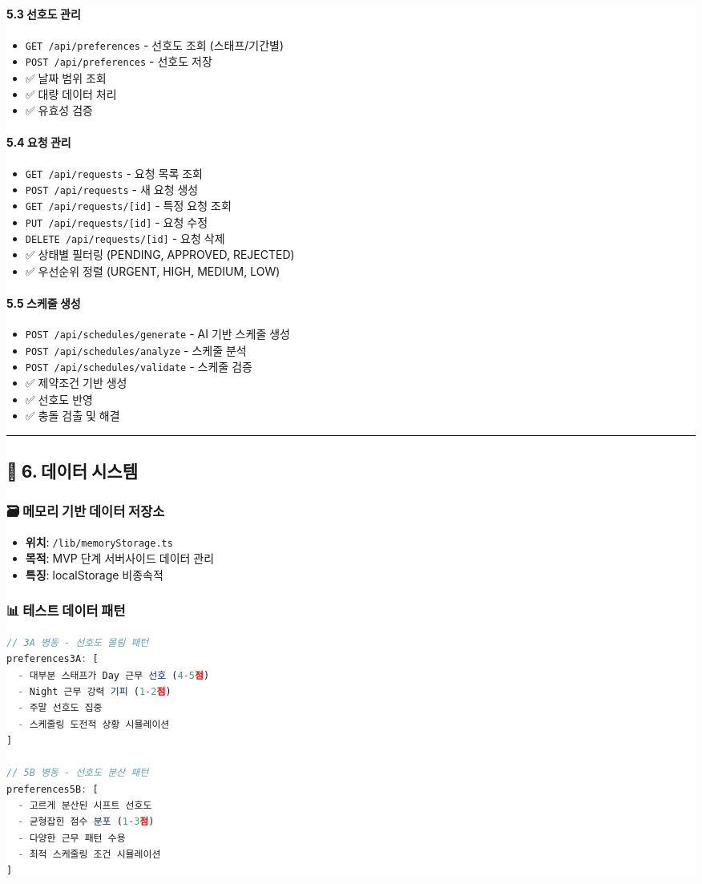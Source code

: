 #### 5.3 선호도 관리
- `GET /api/preferences` - 선호도 조회 (스태프/기간별)
- `POST /api/preferences` - 선호도 저장
- ✅ 날짜 범위 조회
- ✅ 대량 데이터 처리
- ✅ 유효성 검증

#### 5.4 요청 관리
- `GET /api/requests` - 요청 목록 조회
- `POST /api/requests` - 새 요청 생성
- `GET /api/requests/[id]` - 특정 요청 조회
- `PUT /api/requests/[id]` - 요청 수정
- `DELETE /api/requests/[id]` - 요청 삭제
- ✅ 상태별 필터링 (PENDING, APPROVED, REJECTED)
- ✅ 우선순위 정렬 (URGENT, HIGH, MEDIUM, LOW)

#### 5.5 스케줄 생성
- `POST /api/schedules/generate` - AI 기반 스케줄 생성
- `POST /api/schedules/analyze` - 스케줄 분석
- `POST /api/schedules/validate` - 스케줄 검증
- ✅ 제약조건 기반 생성
- ✅ 선호도 반영
- ✅ 충돌 검출 및 해결

---

## 💾 6. 데이터 시스템

### 🗃️ 메모리 기반 데이터 저장소
- **위치**: `/lib/memoryStorage.ts`
- **목적**: MVP 단계 서버사이드 데이터 관리
- **특징**: localStorage 비종속적

### 📊 테스트 데이터 패턴
```javascript
// 3A 병동 - 선호도 몰림 패턴
preferences3A: [
  - 대부분 스태프가 Day 근무 선호 (4-5점)
  - Night 근무 강력 기피 (1-2점)
  - 주말 선호도 집중
  - 스케줄링 도전적 상황 시뮬레이션
]

// 5B 병동 - 선호도 분산 패턴  
preferences5B: [
  - 고르게 분산된 시프트 선호도
  - 균형잡힌 점수 분포 (1-3점)
  - 다양한 근무 패턴 수용
  - 최적 스케줄링 조건 시뮬레이션
]
```
